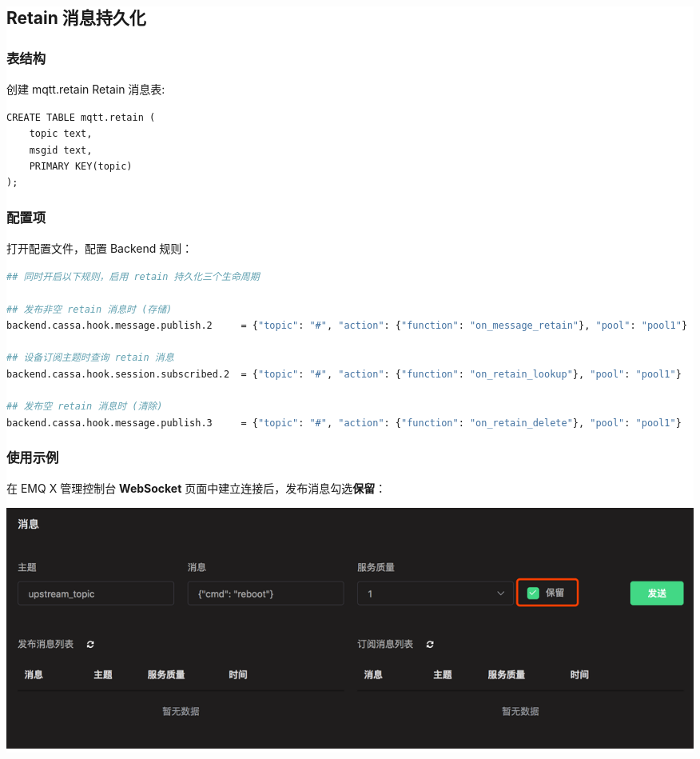 ## Retain 消息持久化

### 表结构

创建 mqtt.retain Retain 消息表:

```CQL
CREATE TABLE mqtt.retain (
    topic text,
    msgid text,
    PRIMARY KEY(topic)
);
```

### 配置项

打开配置文件，配置 Backend 规则：

```bash
## 同时开启以下规则，启用 retain 持久化三个生命周期

## 发布非空 retain 消息时 (存储)
backend.cassa.hook.message.publish.2     = {"topic": "#", "action": {"function": "on_message_retain"}, "pool": "pool1"}

## 设备订阅主题时查询 retain 消息
backend.cassa.hook.session.subscribed.2  = {"topic": "#", "action": {"function": "on_retain_lookup"}, "pool": "pool1"}

## 发布空 retain 消息时 (清除)
backend.cassa.hook.message.publish.3     = {"topic": "#", "action": {"function": "on_retain_delete"}, "pool": "pool1"}

```



### 使用示例

在 EMQ X 管理控制台 **WebSocket** 页面中建立连接后，发布消息勾选**保留**：

![image-20181119111926675](../assets/image-20181119111926675.png)
